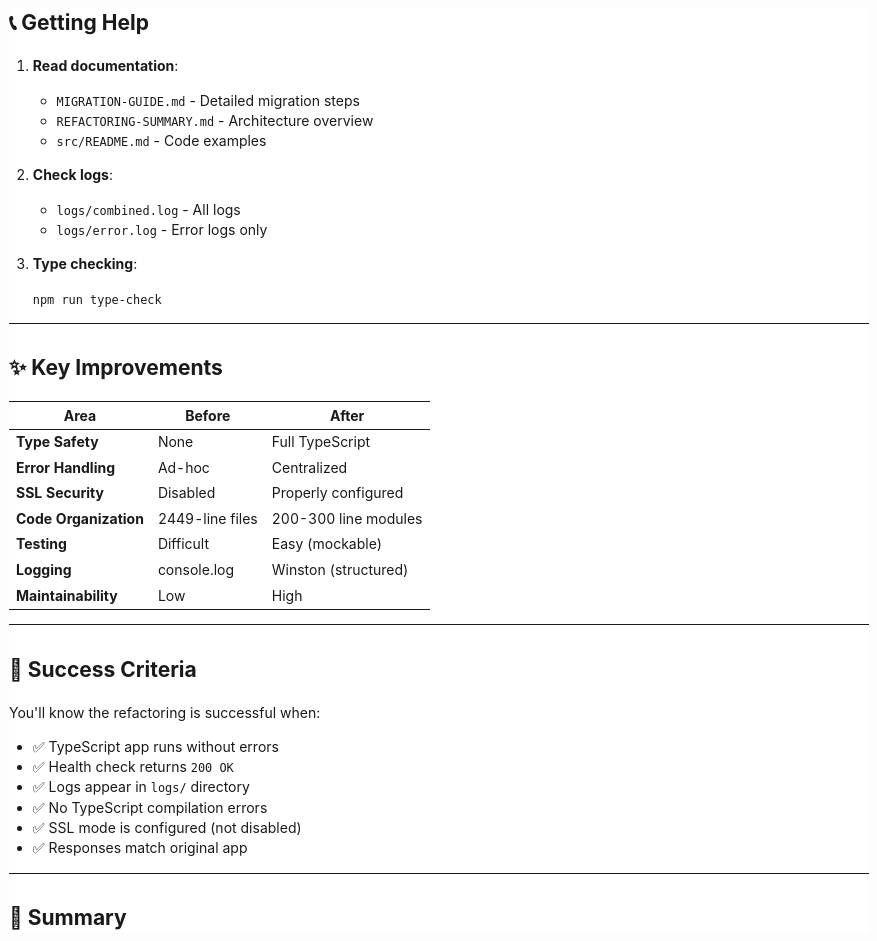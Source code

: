 
## 📞 Getting Help

1. **Read documentation**:
   - `MIGRATION-GUIDE.md` - Detailed migration steps
   - `REFACTORING-SUMMARY.md` - Architecture overview
   - `src/README.md` - Code examples

2. **Check logs**:
   - `logs/combined.log` - All logs
   - `logs/error.log` - Error logs only

3. **Type checking**:
   ```bash
   npm run type-check
   ```

---

## ✨ Key Improvements

| Area | Before | After |
|------|--------|-------|
| **Type Safety** | None | Full TypeScript |
| **Error Handling** | Ad-hoc | Centralized |
| **SSL Security** | Disabled | Properly configured |
| **Code Organization** | 2449-line files | 200-300 line modules |
| **Testing** | Difficult | Easy (mockable) |
| **Logging** | console.log | Winston (structured) |
| **Maintainability** | Low | High |

---

## 🎯 Success Criteria

You'll know the refactoring is successful when:

- ✅ TypeScript app runs without errors
- ✅ Health check returns `200 OK`
- ✅ Logs appear in `logs/` directory
- ✅ No TypeScript compilation errors
- ✅ SSL mode is configured (not disabled)
- ✅ Responses match original app

---

## 🎉 Summary
